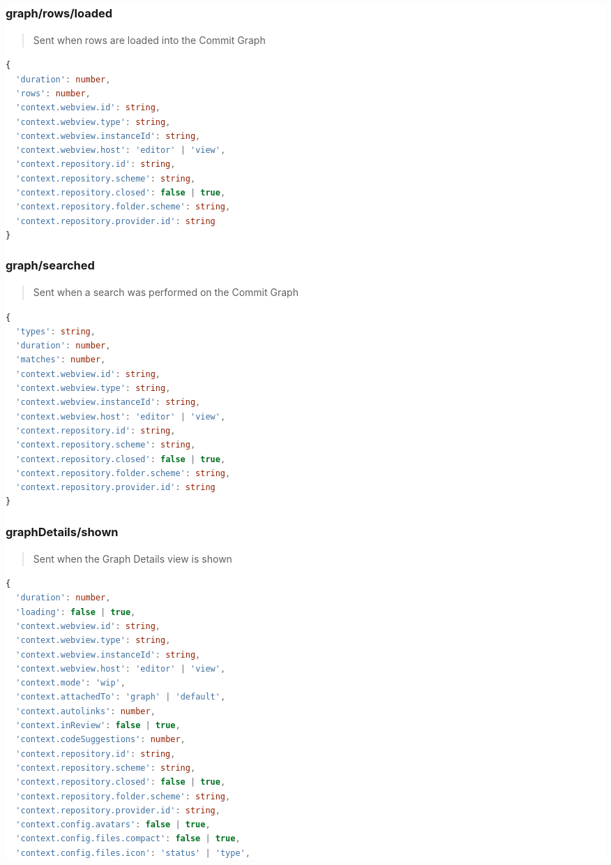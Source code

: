 ### graph/rows/loaded

> Sent when rows are loaded into the Commit Graph

```typescript
{
  'duration': number,
  'rows': number,
  'context.webview.id': string,
  'context.webview.type': string,
  'context.webview.instanceId': string,
  'context.webview.host': 'editor' | 'view',
  'context.repository.id': string,
  'context.repository.scheme': string,
  'context.repository.closed': false | true,
  'context.repository.folder.scheme': string,
  'context.repository.provider.id': string
}
```

### graph/searched

> Sent when a search was performed on the Commit Graph

```typescript
{
  'types': string,
  'duration': number,
  'matches': number,
  'context.webview.id': string,
  'context.webview.type': string,
  'context.webview.instanceId': string,
  'context.webview.host': 'editor' | 'view',
  'context.repository.id': string,
  'context.repository.scheme': string,
  'context.repository.closed': false | true,
  'context.repository.folder.scheme': string,
  'context.repository.provider.id': string
}
```

### graphDetails/shown

> Sent when the Graph Details view is shown

```typescript
{
  'duration': number,
  'loading': false | true,
  'context.webview.id': string,
  'context.webview.type': string,
  'context.webview.instanceId': string,
  'context.webview.host': 'editor' | 'view',
  'context.mode': 'wip',
  'context.attachedTo': 'graph' | 'default',
  'context.autolinks': number,
  'context.inReview': false | true,
  'context.codeSuggestions': number,
  'context.repository.id': string,
  'context.repository.scheme': string,
  'context.repository.closed': false | true,
  'context.repository.folder.scheme': string,
  'context.repository.provider.id': string,
  'context.config.avatars': false | true,
  'context.config.files.compact': false | true,
  'context.config.files.icon': 'status' | 'type',
```
